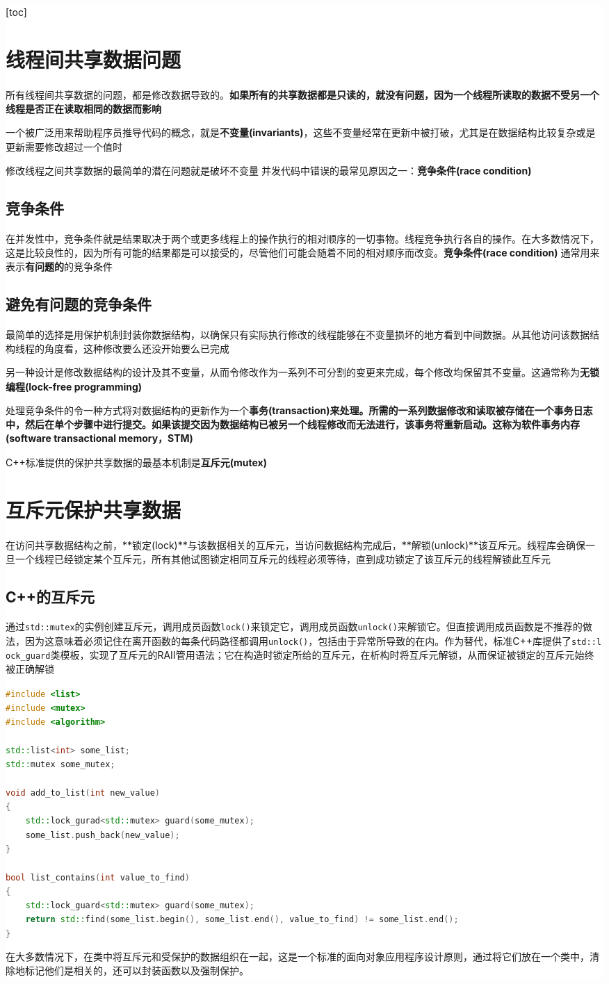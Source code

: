 [toc]
# 线程间共享数据问题
所有线程间共享数据的问题，都是修改数据导致的。**如果所有的共享数据都是只读的，就没有问题，因为一个线程所读取的数据不受另一个线程是否正在读取相同的数据而影响**

一个被广泛用来帮助程序员推导代码的概念，就是**不变量(invariants)**，这些不变量经常在更新中被打破，尤其是在数据结构比较复杂或是更新需要修改超过一个值时

修改线程之间共享数据的最简单的潜在问题就是破坏不变量
并发代码中错误的最常见原因之一：**竞争条件(race condition)**

## 竞争条件
在并发性中，竞争条件就是结果取决于两个或更多线程上的操作执行的相对顺序的一切事物。线程竞争执行各自的操作。在大多数情况下，这是比较良性的，因为所有可能的结果都是可以接受的，尽管他们可能会随着不同的相对顺序而改变。**竞争条件(race condition)** 通常用来表示**有问题的**的竞争条件

## 避免有问题的竞争条件
最简单的选择是用保护机制封装你数据结构，以确保只有实际执行修改的线程能够在不变量损坏的地方看到中间数据。从其他访问该数据结构线程的角度看，这种修改要么还没开始要么已完成

另一种设计是修改数据结构的设计及其不变量，从而令修改作为一系列不可分割的变更来完成，每个修改均保留其不变量。这通常称为**无锁编程(lock-free programming)**

处理竞争条件的令一种方式将对数据结构的更新作为一个**事务(transaction)**来处理。所需的一系列数据修改和读取被存储在一个事务日志中，然后在单个步骤中进行提交。如果该提交因为数据结构已被另一个线程修改而无法进行，该事务将重新启动。这称为**软件事务内存(software transactional memory，STM)**

C++标准提供的保护共享数据的最基本机制是**互斥元(mutex)**

# 互斥元保护共享数据
在访问共享数据结构之前，**锁定(lock)**与该数据相关的互斥元，当访问数据结构完成后，**解锁(unlock)**该互斥元。线程库会确保一旦一个线程已经锁定某个互斥元，所有其他试图锁定相同互斥元的线程必须等待，直到成功锁定了该互斥元的线程解锁此互斥元

## C++的互斥元
通过`std::mutex`的实例创建互斥元，调用成员函数`lock()`来锁定它，调用成员函数`unlock()`来解锁它。但直接调用成员函数是不推荐的做法，因为这意味着必须记住在离开函数的每条代码路径都调用`unlock()`，包括由于异常所导致的在内。作为替代，标准C++库提供了`std::lock_guard`类模板，实现了互斥元的RAII管用语法；它在构造时锁定所给的互斥元，在析构时将互斥元解锁，从而保证被锁定的互斥元始终被正确解锁
```c++
#include <list>
#include <mutex>
#include <algorithm>

std::list<int> some_list;
std::mutex some_mutex;

void add_to_list(int new_value)
{
    std::lock_gurad<std::mutex> guard(some_mutex);
    some_list.push_back(new_value);
}

bool list_contains(int value_to_find)
{
    std::lock_guard<std::mutex> guard(some_mutex);
    return std::find(some_list.begin(), some_list.end(), value_to_find) != some_list.end();
}
```
在大多数情况下，在类中将互斥元和受保护的数据组织在一起，这是一个标准的面向对象应用程序设计原则，通过将它们放在一个类中，清除地标记他们是相关的，还可以封装函数以及强制保护。
